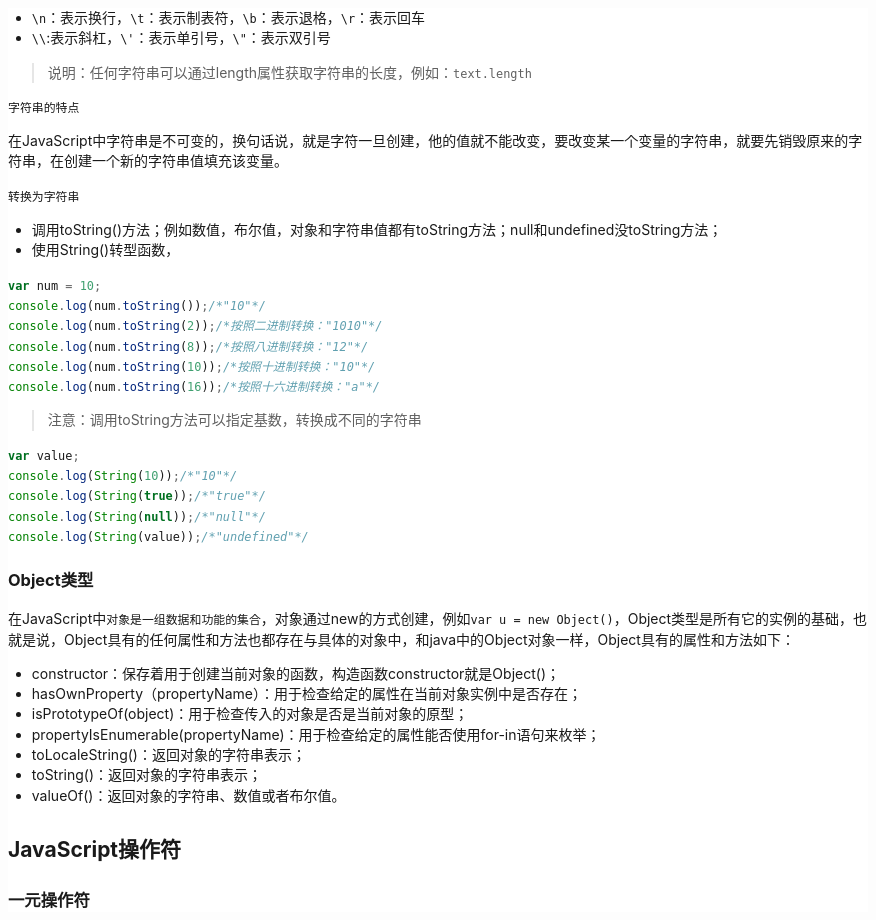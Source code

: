 * `\n`：表示换行，`\t`：表示制表符，`\b`：表示退格，`\r`：表示回车
* `\\`:表示斜杠，`\'`：表示单引号，`\"`：表示双引号

> 说明：任何字符串可以通过length属性获取字符串的长度，例如：`text.length`

`字符串的特点`

在JavaScript中字符串是不可变的，换句话说，就是字符一旦创建，他的值就不能改变，要改变某一个变量的字符串，就要先销毁原来的字符串，在创建一个新的字符串值填充该变量。

`转换为字符串`

* 调用toString()方法；例如数值，布尔值，对象和字符串值都有toString方法；null和undefined没toString方法；
* 使用String()转型函数，

```javascript
var num = 10;
console.log(num.toString());/*"10"*/
console.log(num.toString(2));/*按照二进制转换："1010"*/
console.log(num.toString(8));/*按照八进制转换："12"*/
console.log(num.toString(10));/*按照十进制转换："10"*/
console.log(num.toString(16));/*按照十六进制转换："a"*/
```

> 注意：调用toString方法可以指定基数，转换成不同的字符串

```javascript
var value;
console.log(String(10));/*"10"*/
console.log(String(true));/*"true"*/
console.log(String(null));/*"null"*/
console.log(String(value));/*"undefined"*/
```

### Object类型

在JavaScript中`对象是一组数据和功能的集合`，对象通过new的方式创建，例如`var u = new Object()`，Object类型是所有它的实例的基础，也就是说，Object具有的任何属性和方法也都存在与具体的对象中，和java中的Object对象一样，Object具有的属性和方法如下：

* constructor：保存着用于创建当前对象的函数，构造函数constructor就是Object()；
* hasOwnProperty（propertyName）：用于检查给定的属性在当前对象实例中是否存在；
* isPrototypeOf(object)：用于检查传入的对象是否是当前对象的原型；
* propertyIsEnumerable(propertyName)：用于检查给定的属性能否使用for-in语句来枚举；
* toLocaleString()：返回对象的字符串表示；
* toString()：返回对象的字符串表示；
* valueOf()：返回对象的字符串、数值或者布尔值。

## JavaScript操作符

### 一元操作符

